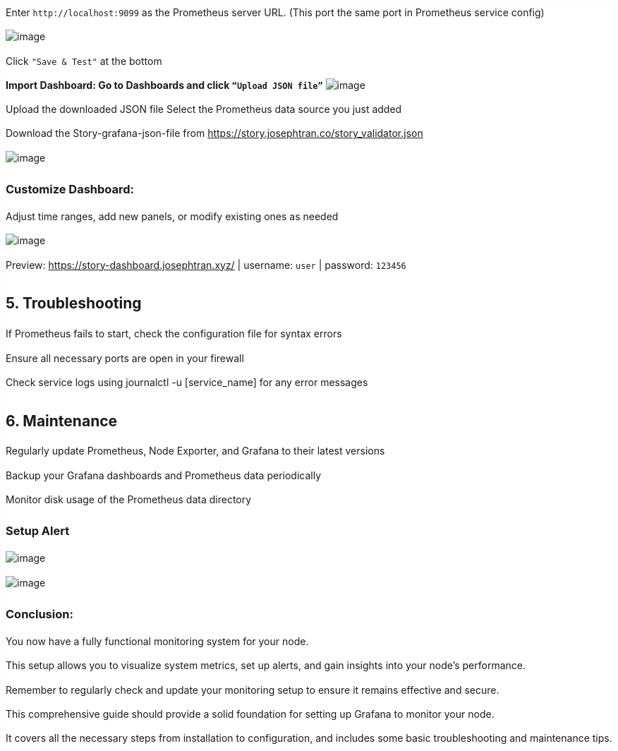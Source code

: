 
Enter `http://localhost:9099` as the Prometheus server URL. (This port the same port in Prometheus service config)

![image](https://github.com/user-attachments/assets/4ef63d9d-ff73-4c90-b2b7-f82a98beec3e)

Click `"Save & Test"` at the bottom

**Import Dashboard: Go to Dashboards and click `“Upload JSON file”`**
![image](https://github.com/user-attachments/assets/b5a94af4-488f-4c2a-9caf-67887fb62c61)

Upload the downloaded JSON file Select the Prometheus data source you just added

Download the Story-grafana-json-file from https://story.josephtran.co/story_validator.json

![image](https://github.com/user-attachments/assets/9530c28b-fbf4-43f2-a376-a6e8f961d541)


### Customize Dashboard:
Adjust time ranges, add new panels, or modify existing ones as needed

![image](https://github.com/user-attachments/assets/4344fff7-068a-4f83-8c7b-f7991548cf92)


Preview: https://story-dashboard.josephtran.xyz/ | username: `user` | password: `123456`

## 5. Troubleshooting
If Prometheus fails to start, check the configuration file for syntax errors

Ensure all necessary ports are open in your firewall

Check service logs using journalctl -u [service_name] for any error messages


## 6. Maintenance
Regularly update Prometheus, Node Exporter, and Grafana to their latest versions

Backup your Grafana dashboards and Prometheus data periodically

Monitor disk usage of the Prometheus data directory

### Setup Alert

![image](https://github.com/user-attachments/assets/50e494e3-69bb-4c9a-92ff-bc428cb0ea65)

![image](https://github.com/user-attachments/assets/cda35d0a-7e2a-463b-abf5-f4d83a021650)

### Conclusion:
You now have a fully functional monitoring system for your node.

This setup allows you to visualize system metrics, set up alerts, and gain insights into your node’s performance.

Remember to regularly check and update your monitoring setup to ensure it remains effective and secure.

This comprehensive guide should provide a solid foundation for setting up Grafana to monitor your node.

It covers all the necessary steps from installation to configuration, and includes some basic troubleshooting and maintenance tips.
